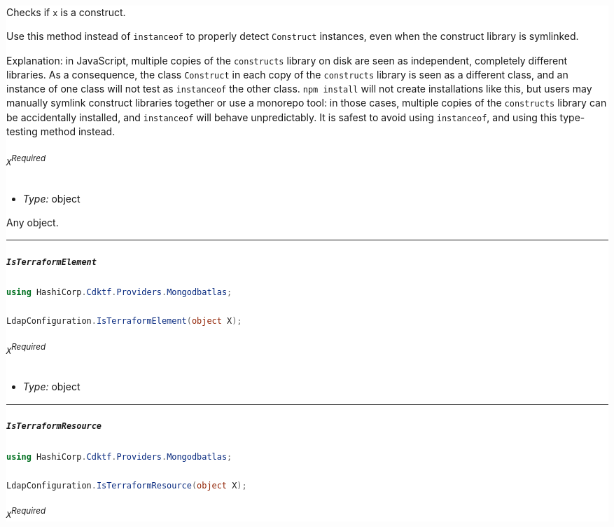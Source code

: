 Checks if `x` is a construct.

Use this method instead of `instanceof` to properly detect `Construct`
instances, even when the construct library is symlinked.

Explanation: in JavaScript, multiple copies of the `constructs` library on
disk are seen as independent, completely different libraries. As a
consequence, the class `Construct` in each copy of the `constructs` library
is seen as a different class, and an instance of one class will not test as
`instanceof` the other class. `npm install` will not create installations
like this, but users may manually symlink construct libraries together or
use a monorepo tool: in those cases, multiple copies of the `constructs`
library can be accidentally installed, and `instanceof` will behave
unpredictably. It is safest to avoid using `instanceof`, and using
this type-testing method instead.

###### `X`<sup>Required</sup> <a name="X" id="@cdktf/provider-mongodbatlas.ldapConfiguration.LdapConfiguration.isConstruct.parameter.x"></a>

- *Type:* object

Any object.

---

##### `IsTerraformElement` <a name="IsTerraformElement" id="@cdktf/provider-mongodbatlas.ldapConfiguration.LdapConfiguration.isTerraformElement"></a>

```csharp
using HashiCorp.Cdktf.Providers.Mongodbatlas;

LdapConfiguration.IsTerraformElement(object X);
```

###### `X`<sup>Required</sup> <a name="X" id="@cdktf/provider-mongodbatlas.ldapConfiguration.LdapConfiguration.isTerraformElement.parameter.x"></a>

- *Type:* object

---

##### `IsTerraformResource` <a name="IsTerraformResource" id="@cdktf/provider-mongodbatlas.ldapConfiguration.LdapConfiguration.isTerraformResource"></a>

```csharp
using HashiCorp.Cdktf.Providers.Mongodbatlas;

LdapConfiguration.IsTerraformResource(object X);
```

###### `X`<sup>Required</sup> <a name="X" id="@cdktf/provider-mongodbatlas.ldapConfiguration.LdapConfiguration.isTerraformResource.parameter.x"></a>
